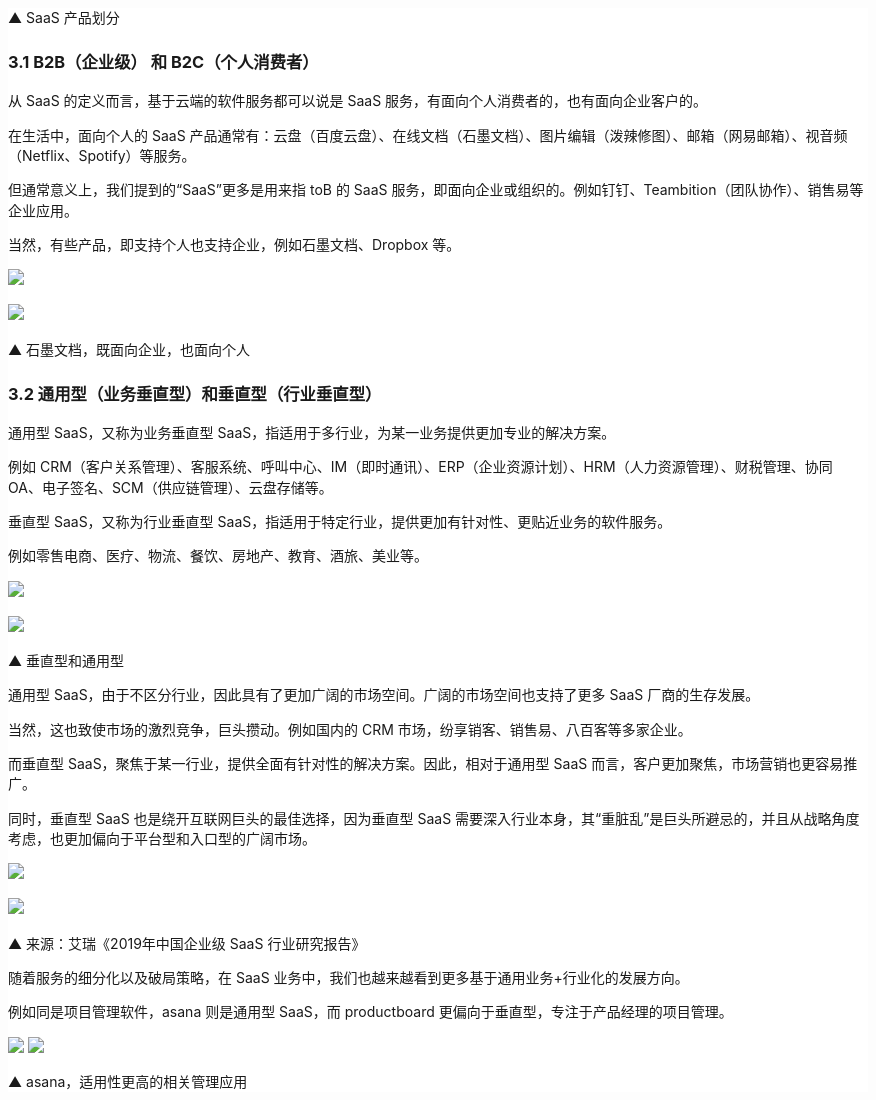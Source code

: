 ▲ SaaS 产品划分

### 3.1 B2B（企业级） 和 B2C（个人消费者）

从 SaaS 的定义而言，基于云端的软件服务都可以说是 SaaS 服务，有面向个人消费者的，也有面向企业客户的。

在生活中，面向个人的 SaaS 产品通常有：云盘（百度云盘）、在线文档（石墨文档）、图片编辑（泼辣修图）、邮箱（网易邮箱）、视音频（Netflix、Spotify）等服务。

但通常意义上，我们提到的“SaaS”更多是用来指 toB 的 SaaS 服务，即面向企业或组织的。例如钉钉、Teambition（团队协作）、销售易等企业应用。

当然，有些产品，即支持个人也支持企业，例如石墨文档、Dropbox 等。

![](https://cdn.wallleap.cn/img/pic/illustrtion/20221103223408.png)

![](blob:https://ef17ayryne.feishu.cn/96bccc82-3c06-4b80-8c84-1ac12b56467d)

▲ 石墨文档，既面向企业，也面向个人

### 3.2 通用型（业务垂直型）和垂直型（行业垂直型）

通用型 SaaS，又称为业务垂直型 SaaS，指适用于多行业，为某一业务提供更加专业的解决方案。

例如 CRM（客户关系管理）、客服系统、呼叫中心、IM（即时通讯）、ERP（企业资源计划）、HRM（人力资源管理）、财税管理、协同 OA、电子签名、SCM（供应链管理）、云盘存储等。

垂直型 SaaS，又称为行业垂直型 SaaS，指适用于特定行业，提供更加有针对性、更贴近业务的软件服务。

例如零售电商、医疗、物流、餐饮、房地产、教育、酒旅、美业等。

![](https://cdn.wallleap.cn/img/pic/illustrtion/20221103223418.png)

![](blob:https://ef17ayryne.feishu.cn/c5d91241-661f-4db4-b445-1d0e256896c3)

▲ 垂直型和通用型

通用型 SaaS，由于不区分行业，因此具有了更加广阔的市场空间。广阔的市场空间也支持了更多 SaaS 厂商的生存发展。

当然，这也致使市场的激烈竞争，巨头攒动。例如国内的 CRM 市场，纷享销客、销售易、八百客等多家企业。

而垂直型 SaaS，聚焦于某一行业，提供全面有针对性的解决方案。因此，相对于通用型 SaaS 而言，客户更加聚焦，市场营销也更容易推广。

同时，垂直型 SaaS 也是绕开互联网巨头的最佳选择，因为垂直型 SaaS 需要深入行业本身，其“重脏乱”是巨头所避忌的，并且从战略角度考虑，也更加偏向于平台型和入口型的广阔市场。

![](blob:https://ef17ayryne.feishu.cn/da99b7fb-f68b-46ae-adcd-ecff8a8c43ad)

![](https://cdn.wallleap.cn/img/pic/illustrtion/20221103223427.png)

▲ 来源：艾瑞《2019年中国企业级 SaaS 行业研究报告》

随着服务的细分化以及破局策略，在 SaaS 业务中，我们也越来越看到更多基于通用业务+行业化的发展方向。

例如同是项目管理软件，asana 则是通用型 SaaS，而 productboard 更偏向于垂直型，专注于产品经理的项目管理。

![](blob:https://ef17ayryne.feishu.cn/1a63b64c-6392-40a9-93fc-acfe1fa42370)
![](https://cdn.wallleap.cn/img/pic/illustrtion/20221103223440.png)

▲ asana，适用性更高的相关管理应用
